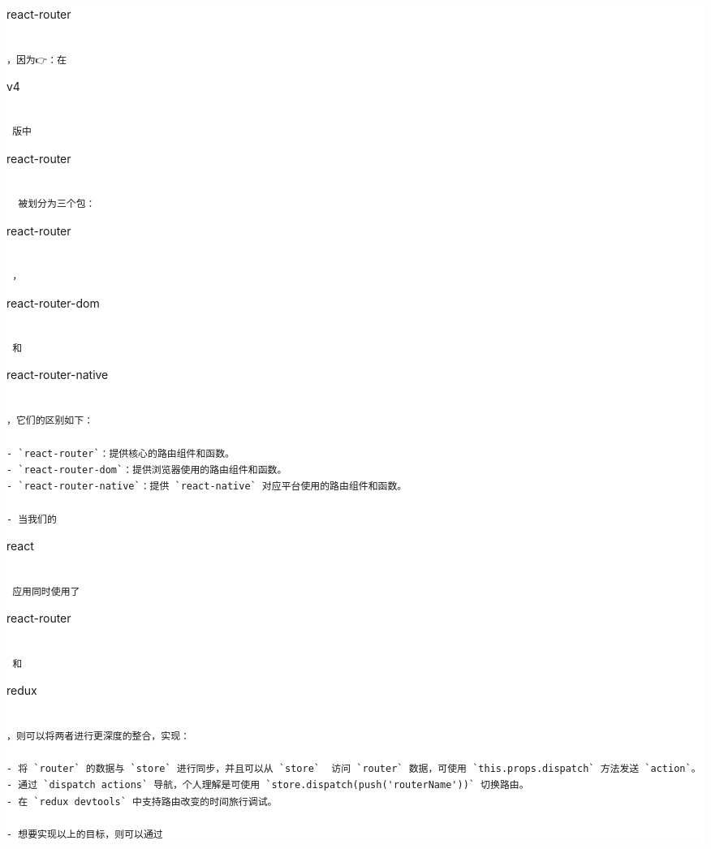   react-router
  ```

  ，因为👉：在 

  ```
  v4
  ```

   版中 

  ```
  react-router
  ```

    被划分为三个包：

  ```
  react-router
  ```

   ，

  ```
  react-router-dom
  ```

   和 

  ```
  react-router-native
  ```

  ，它们的区别如下：

  - `react-router`：提供核心的路由组件和函数。
  - `react-router-dom`：提供浏览器使用的路由组件和函数。
  - `react-router-native`：提供 `react-native` 对应平台使用的路由组件和函数。

- 当我们的 

  ```
  react
  ```

   应用同时使用了 

  ```
  react-router
  ```

   和 

  ```
  redux
  ```

  ，则可以将两者进行更深度的整合，实现：

  - 将 `router` 的数据与 `store` 进行同步，并且可以从 `store`  访问 `router` 数据，可使用 `this.props.dispatch` 方法发送 `action`。
  - 通过 `dispatch actions` 导航，个人理解是可使用 `store.dispatch(push('routerName'))` 切换路由。
  - 在 `redux devtools` 中支持路由改变的时间旅行调试。

- 想要实现以上的目标，则可以通过 

  ```